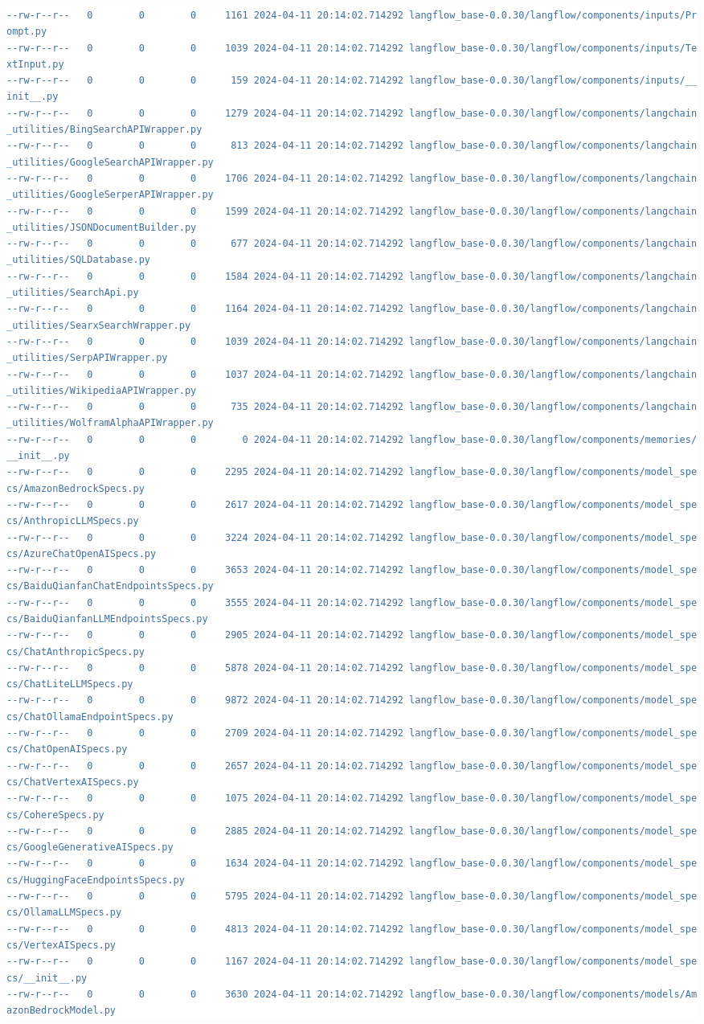 ```diff
--rw-r--r--   0        0        0     1161 2024-04-11 20:14:02.714292 langflow_base-0.0.30/langflow/components/inputs/Prompt.py
--rw-r--r--   0        0        0     1039 2024-04-11 20:14:02.714292 langflow_base-0.0.30/langflow/components/inputs/TextInput.py
--rw-r--r--   0        0        0      159 2024-04-11 20:14:02.714292 langflow_base-0.0.30/langflow/components/inputs/__init__.py
--rw-r--r--   0        0        0     1279 2024-04-11 20:14:02.714292 langflow_base-0.0.30/langflow/components/langchain_utilities/BingSearchAPIWrapper.py
--rw-r--r--   0        0        0      813 2024-04-11 20:14:02.714292 langflow_base-0.0.30/langflow/components/langchain_utilities/GoogleSearchAPIWrapper.py
--rw-r--r--   0        0        0     1706 2024-04-11 20:14:02.714292 langflow_base-0.0.30/langflow/components/langchain_utilities/GoogleSerperAPIWrapper.py
--rw-r--r--   0        0        0     1599 2024-04-11 20:14:02.714292 langflow_base-0.0.30/langflow/components/langchain_utilities/JSONDocumentBuilder.py
--rw-r--r--   0        0        0      677 2024-04-11 20:14:02.714292 langflow_base-0.0.30/langflow/components/langchain_utilities/SQLDatabase.py
--rw-r--r--   0        0        0     1584 2024-04-11 20:14:02.714292 langflow_base-0.0.30/langflow/components/langchain_utilities/SearchApi.py
--rw-r--r--   0        0        0     1164 2024-04-11 20:14:02.714292 langflow_base-0.0.30/langflow/components/langchain_utilities/SearxSearchWrapper.py
--rw-r--r--   0        0        0     1039 2024-04-11 20:14:02.714292 langflow_base-0.0.30/langflow/components/langchain_utilities/SerpAPIWrapper.py
--rw-r--r--   0        0        0     1037 2024-04-11 20:14:02.714292 langflow_base-0.0.30/langflow/components/langchain_utilities/WikipediaAPIWrapper.py
--rw-r--r--   0        0        0      735 2024-04-11 20:14:02.714292 langflow_base-0.0.30/langflow/components/langchain_utilities/WolframAlphaAPIWrapper.py
--rw-r--r--   0        0        0        0 2024-04-11 20:14:02.714292 langflow_base-0.0.30/langflow/components/memories/__init__.py
--rw-r--r--   0        0        0     2295 2024-04-11 20:14:02.714292 langflow_base-0.0.30/langflow/components/model_specs/AmazonBedrockSpecs.py
--rw-r--r--   0        0        0     2617 2024-04-11 20:14:02.714292 langflow_base-0.0.30/langflow/components/model_specs/AnthropicLLMSpecs.py
--rw-r--r--   0        0        0     3224 2024-04-11 20:14:02.714292 langflow_base-0.0.30/langflow/components/model_specs/AzureChatOpenAISpecs.py
--rw-r--r--   0        0        0     3653 2024-04-11 20:14:02.714292 langflow_base-0.0.30/langflow/components/model_specs/BaiduQianfanChatEndpointsSpecs.py
--rw-r--r--   0        0        0     3555 2024-04-11 20:14:02.714292 langflow_base-0.0.30/langflow/components/model_specs/BaiduQianfanLLMEndpointsSpecs.py
--rw-r--r--   0        0        0     2905 2024-04-11 20:14:02.714292 langflow_base-0.0.30/langflow/components/model_specs/ChatAnthropicSpecs.py
--rw-r--r--   0        0        0     5878 2024-04-11 20:14:02.714292 langflow_base-0.0.30/langflow/components/model_specs/ChatLiteLLMSpecs.py
--rw-r--r--   0        0        0     9872 2024-04-11 20:14:02.714292 langflow_base-0.0.30/langflow/components/model_specs/ChatOllamaEndpointSpecs.py
--rw-r--r--   0        0        0     2709 2024-04-11 20:14:02.714292 langflow_base-0.0.30/langflow/components/model_specs/ChatOpenAISpecs.py
--rw-r--r--   0        0        0     2657 2024-04-11 20:14:02.714292 langflow_base-0.0.30/langflow/components/model_specs/ChatVertexAISpecs.py
--rw-r--r--   0        0        0     1075 2024-04-11 20:14:02.714292 langflow_base-0.0.30/langflow/components/model_specs/CohereSpecs.py
--rw-r--r--   0        0        0     2885 2024-04-11 20:14:02.714292 langflow_base-0.0.30/langflow/components/model_specs/GoogleGenerativeAISpecs.py
--rw-r--r--   0        0        0     1634 2024-04-11 20:14:02.714292 langflow_base-0.0.30/langflow/components/model_specs/HuggingFaceEndpointsSpecs.py
--rw-r--r--   0        0        0     5795 2024-04-11 20:14:02.714292 langflow_base-0.0.30/langflow/components/model_specs/OllamaLLMSpecs.py
--rw-r--r--   0        0        0     4813 2024-04-11 20:14:02.714292 langflow_base-0.0.30/langflow/components/model_specs/VertexAISpecs.py
--rw-r--r--   0        0        0     1167 2024-04-11 20:14:02.714292 langflow_base-0.0.30/langflow/components/model_specs/__init__.py
--rw-r--r--   0        0        0     3630 2024-04-11 20:14:02.714292 langflow_base-0.0.30/langflow/components/models/AmazonBedrockModel.py
```
